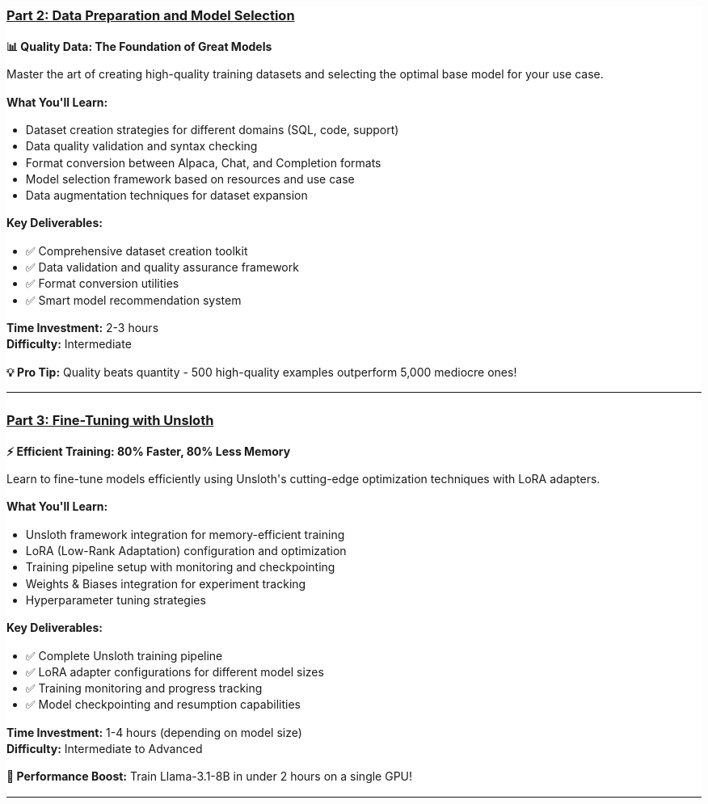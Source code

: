 
### [Part 2: Data Preparation and Model Selection](https://saptak.github.io/2025/07/25/fine-tuning-small-llms-part2-data-preparation/)

**📊 Quality Data: The Foundation of Great Models**

Master the art of creating high-quality training datasets and selecting the optimal base model for your use case.

**What You'll Learn:**
- Dataset creation strategies for different domains (SQL, code, support)
- Data quality validation and syntax checking
- Format conversion between Alpaca, Chat, and Completion formats
- Model selection framework based on resources and use case
- Data augmentation techniques for dataset expansion

**Key Deliverables:**
- ✅ Comprehensive dataset creation toolkit
- ✅ Data validation and quality assurance framework
- ✅ Format conversion utilities
- ✅ Smart model recommendation system

**Time Investment:** 2-3 hours  
**Difficulty:** Intermediate

**💡 Pro Tip:** Quality beats quantity - 500 high-quality examples outperform 5,000 mediocre ones!

---

### [Part 3: Fine-Tuning with Unsloth](https://saptak.github.io/2025/07/25/fine-tuning-small-llms-part3-training/)

**⚡ Efficient Training: 80% Faster, 80% Less Memory**

Learn to fine-tune models efficiently using Unsloth's cutting-edge optimization techniques with LoRA adapters.

**What You'll Learn:**
- Unsloth framework integration for memory-efficient training
- LoRA (Low-Rank Adaptation) configuration and optimization
- Training pipeline setup with monitoring and checkpointing
- Weights & Biases integration for experiment tracking
- Hyperparameter tuning strategies

**Key Deliverables:**
- ✅ Complete Unsloth training pipeline
- ✅ LoRA adapter configurations for different model sizes
- ✅ Training monitoring and progress tracking
- ✅ Model checkpointing and resumption capabilities

**Time Investment:** 1-4 hours (depending on model size)  
**Difficulty:** Intermediate to Advanced

**🚀 Performance Boost:** Train Llama-3.1-8B in under 2 hours on a single GPU!

---
